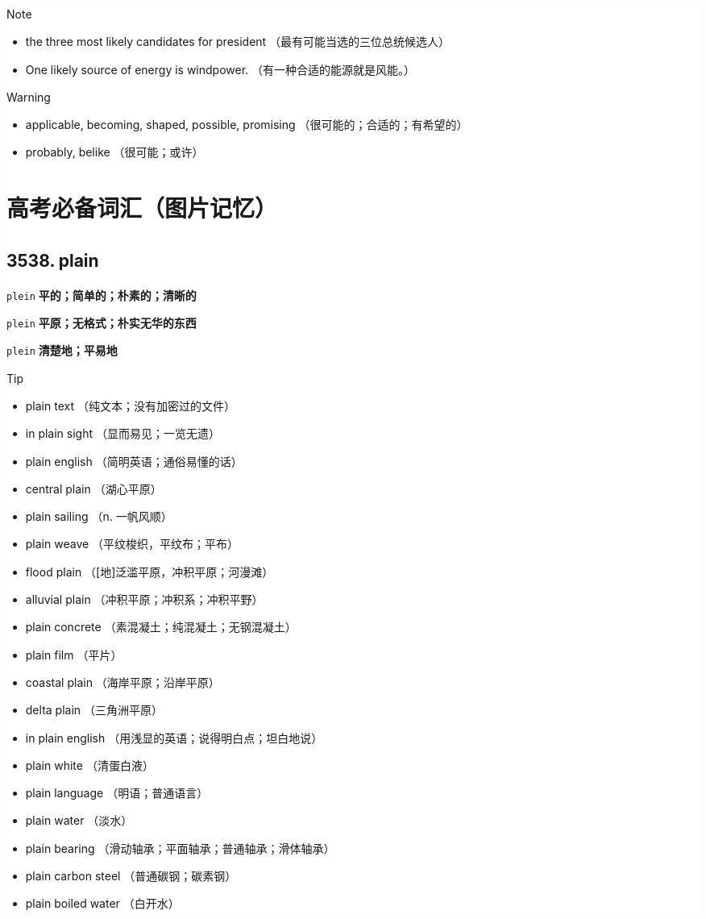 > [!NOTE]
>
> - the three most likely candidates for president （最有可能当选的三位总统候选人）
>
> - One likely source of energy is windpower. （有一种合适的能源就是风能。）
>

> [!WARNING]
>
> - applicable, becoming, shaped, possible, promising （很可能的；合适的；有希望的）
>
> - probably, belike （很可能；或许）
>

# 高考必备词汇（图片记忆）

## 3538. plain

`plein`  **平的；简单的；朴素的；清晰的**

`plein`  **平原；无格式；朴实无华的东西**

`plein`  **清楚地；平易地**

> [!TIP]
>
> - plain text （纯文本；没有加密过的文件）
>
> - in plain sight （显而易见；一览无遗）
>
> - plain english （简明英语；通俗易懂的话）
>
> - central plain （湖心平原）
>
> - plain sailing （n. 一帆风顺）
>
> - plain weave （平纹梭织，平纹布；平布）
>
> - flood plain （[地]泛滥平原，冲积平原；河漫滩）
>
> - alluvial plain （冲积平原；冲积系；冲积平野）
>
> - plain concrete （素混凝土；纯混凝土；无钢混凝土）
>
> - plain film （平片）
>
> - coastal plain （海岸平原；沿岸平原）
>
> - delta plain （三角洲平原）
>
> - in plain english （用浅显的英语；说得明白点；坦白地说）
>
> - plain white （清蛋白液）
>
> - plain language （明语；普通语言）
>
> - plain water （淡水）
>
> - plain bearing （滑动轴承；平面轴承；普通轴承；滑体轴承）
>
> - plain carbon steel （普通碳钢；碳素钢）
>
> - plain boiled water （白开水）
>